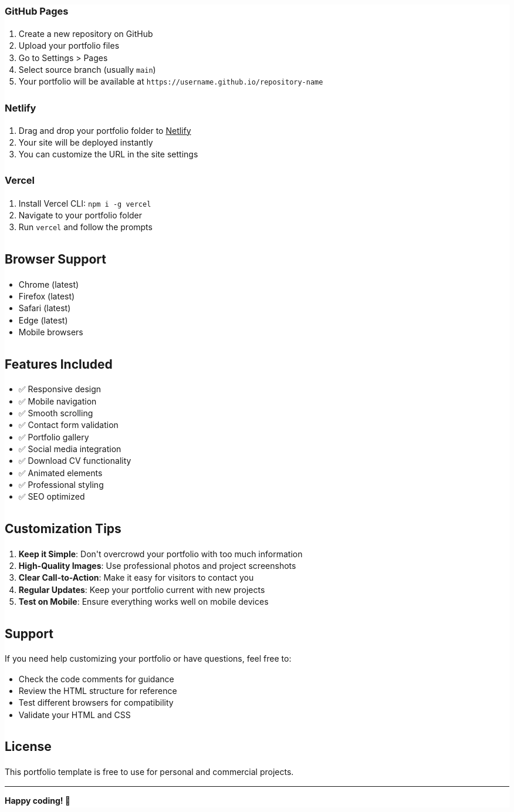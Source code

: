 ### GitHub Pages
1. Create a new repository on GitHub
2. Upload your portfolio files
3. Go to Settings > Pages
4. Select source branch (usually `main`)
5. Your portfolio will be available at `https://username.github.io/repository-name`

### Netlify
1. Drag and drop your portfolio folder to [Netlify](https://netlify.com)
2. Your site will be deployed instantly
3. You can customize the URL in the site settings

### Vercel
1. Install Vercel CLI: `npm i -g vercel`
2. Navigate to your portfolio folder
3. Run `vercel` and follow the prompts

## Browser Support

- Chrome (latest)
- Firefox (latest)
- Safari (latest)
- Edge (latest)
- Mobile browsers

## Features Included

- ✅ Responsive design
- ✅ Mobile navigation
- ✅ Smooth scrolling
- ✅ Contact form validation
- ✅ Portfolio gallery
- ✅ Social media integration
- ✅ Download CV functionality
- ✅ Animated elements
- ✅ Professional styling
- ✅ SEO optimized

## Customization Tips

1. **Keep it Simple**: Don't overcrowd your portfolio with too much information
2. **High-Quality Images**: Use professional photos and project screenshots
3. **Clear Call-to-Action**: Make it easy for visitors to contact you
4. **Regular Updates**: Keep your portfolio current with new projects
5. **Test on Mobile**: Ensure everything works well on mobile devices

## Support

If you need help customizing your portfolio or have questions, feel free to:

- Check the code comments for guidance
- Review the HTML structure for reference
- Test different browsers for compatibility
- Validate your HTML and CSS

## License

This portfolio template is free to use for personal and commercial projects.

---

**Happy coding! 🚀**
